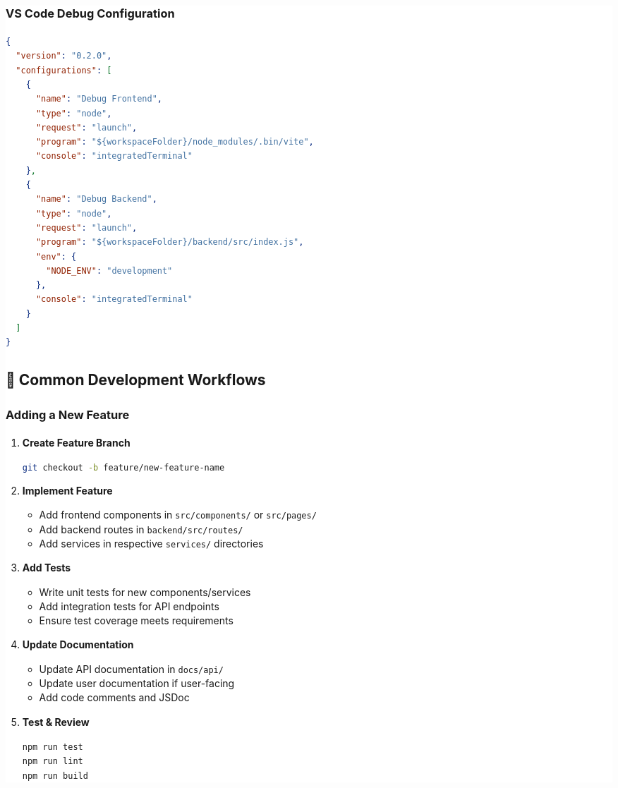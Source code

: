 ### VS Code Debug Configuration
```json
{
  "version": "0.2.0",
  "configurations": [
    {
      "name": "Debug Frontend",
      "type": "node",
      "request": "launch",
      "program": "${workspaceFolder}/node_modules/.bin/vite",
      "console": "integratedTerminal"
    },
    {
      "name": "Debug Backend",
      "type": "node",
      "request": "launch",
      "program": "${workspaceFolder}/backend/src/index.js",
      "env": {
        "NODE_ENV": "development"
      },
      "console": "integratedTerminal"
    }
  ]
}
```

## 🔄 Common Development Workflows

### Adding a New Feature
1. **Create Feature Branch**
   ```bash
   git checkout -b feature/new-feature-name
   ```

2. **Implement Feature**
   - Add frontend components in `src/components/` or `src/pages/`
   - Add backend routes in `backend/src/routes/`
   - Add services in respective `services/` directories

3. **Add Tests**
   - Write unit tests for new components/services
   - Add integration tests for API endpoints
   - Ensure test coverage meets requirements

4. **Update Documentation**
   - Update API documentation in `docs/api/`
   - Update user documentation if user-facing
   - Add code comments and JSDoc

5. **Test & Review**
   ```bash
   npm run test
   npm run lint
   npm run build
   ```
